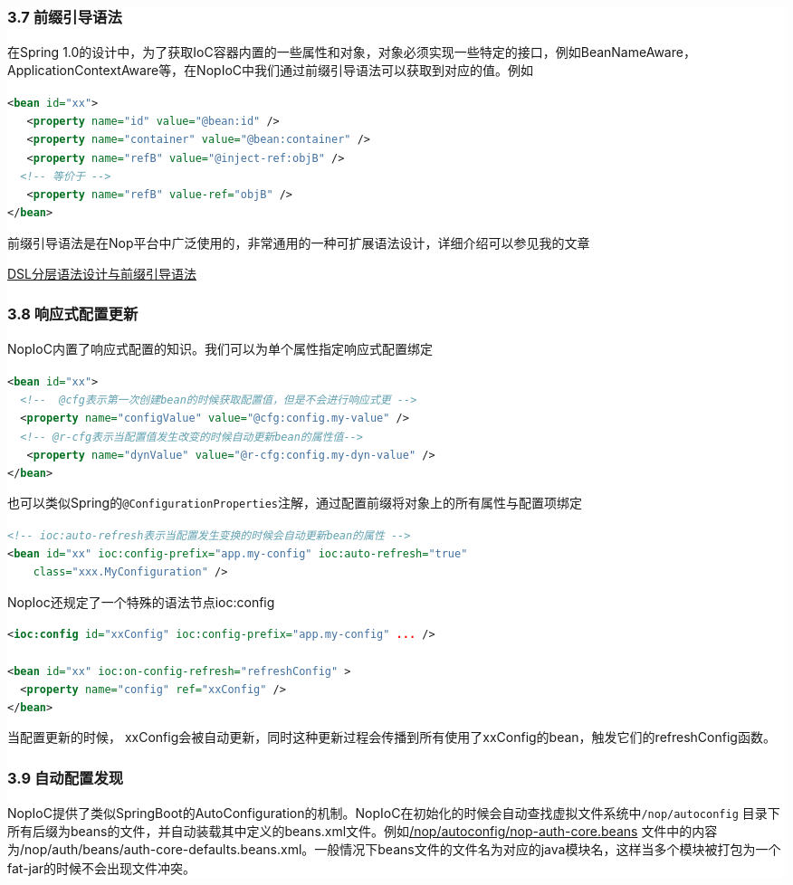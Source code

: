 ### 3.7 前缀引导语法

在Spring
1.0的设计中，为了获取IoC容器内置的一些属性和对象，对象必须实现一些特定的接口，例如BeanNameAware，ApplicationContextAware等，在NopIoC中我们通过前缀引导语法可以获取到对应的值。例如

```xml
<bean id="xx">
   <property name="id" value="@bean:id" />
   <property name="container" value="@bean:container" />
   <property name="refB" value="@inject-ref:objB" />
  <!-- 等价于 -->
   <property name="refB" value-ref="objB" />
</bean>
```

前缀引导语法是在Nop平台中广泛使用的，非常通用的一种可扩展语法设计，详细介绍可以参见我的文章

[DSL分层语法设计与前缀引导语法](https://zhuanlan.zhihu.com/p/548314138)

### 3.8 响应式配置更新

NopIoC内置了响应式配置的知识。我们可以为单个属性指定响应式配置绑定

```xml
<bean id="xx">
  <!--  @cfg表示第一次创建bean的时候获取配置值，但是不会进行响应式更 -->
  <property name="configValue" value="@cfg:config.my-value" />
  <!-- @r-cfg表示当配置值发生改变的时候自动更新bean的属性值-->
   <property name="dynValue" value="@r-cfg:config.my-dyn-value" />
</bean>
```

也可以类似Spring的`@ConfigurationProperties`注解，通过配置前缀将对象上的所有属性与配置项绑定

```xml
<!-- ioc:auto-refresh表示当配置发生变换的时候会自动更新bean的属性 -->
<bean id="xx" ioc:config-prefix="app.my-config" ioc:auto-refresh="true"
    class="xxx.MyConfiguration" />
```

NopIoc还规定了一个特殊的语法节点ioc:config

```xml
<ioc:config id="xxConfig" ioc:config-prefix="app.my-config" ... />

<bean id="xx" ioc:on-config-refresh="refreshConfig" >
  <property name="config" ref="xxConfig" />
</bean>
```

当配置更新的时候， xxConfig会被自动更新，同时这种更新过程会传播到所有使用了xxConfig的bean，触发它们的refreshConfig函数。

### 3.9 自动配置发现

NopIoC提供了类似SpringBoot的AutoConfiguration的机制。NopIoC在初始化的时候会自动查找虚拟文件系统中`/nop/autoconfig`
目录下所有后缀为beans的文件，并自动装载其中定义的beans.xml文件。例如[/nop/autoconfig/nop-auth-core.beans](https://gitee.com/canonical-entropy/nop-entropy/blob/master/nop-auth/nop-auth-core/src/main/resources/_vfs/nop/autoconfig/nop-auth-core.beans)
文件中的内容为/nop/auth/beans/auth-core-defaults.beans.xml。一般情况下beans文件的文件名为对应的java模块名，这样当多个模块被打包为一个fat-jar的时候不会出现文件冲突。
